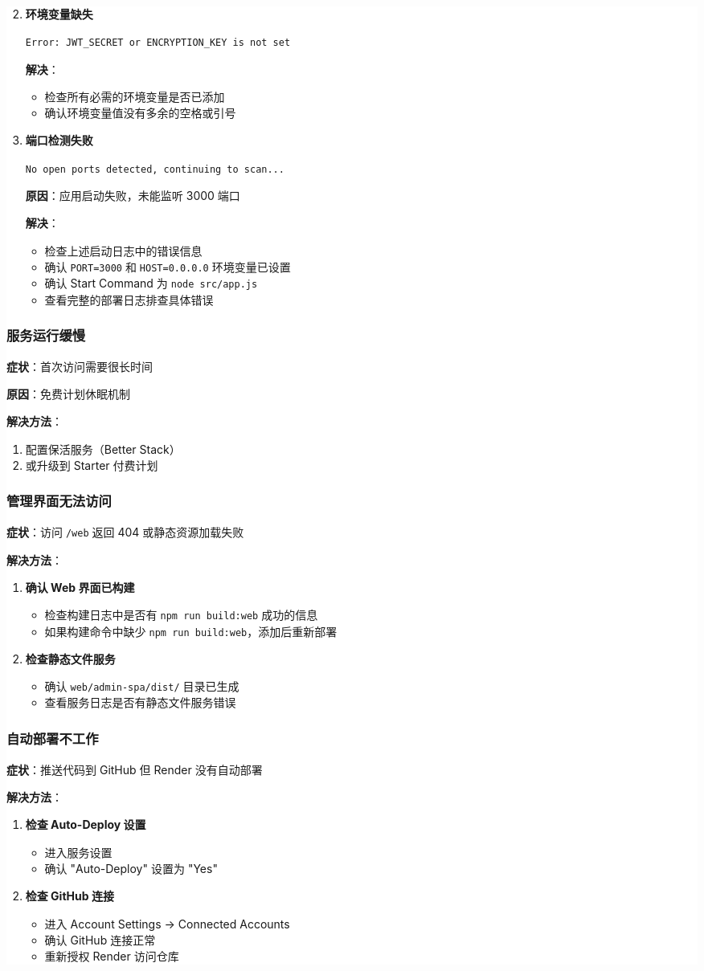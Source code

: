 2. **环境变量缺失**
   ```
   Error: JWT_SECRET or ENCRYPTION_KEY is not set
   ```
   **解决**：
   - 检查所有必需的环境变量是否已添加
   - 确认环境变量值没有多余的空格或引号

3. **端口检测失败**
   ```
   No open ports detected, continuing to scan...
   ```
   **原因**：应用启动失败，未能监听 3000 端口

   **解决**：
   - 检查上述启动日志中的错误信息
   - 确认 `PORT=3000` 和 `HOST=0.0.0.0` 环境变量已设置
   - 确认 Start Command 为 `node src/app.js`
   - 查看完整的部署日志排查具体错误

### 服务运行缓慢

**症状**：首次访问需要很长时间

**原因**：免费计划休眠机制

**解决方法**：
1. 配置保活服务（Better Stack）
2. 或升级到 Starter 付费计划

### 管理界面无法访问

**症状**：访问 `/web` 返回 404 或静态资源加载失败

**解决方法**：

1. **确认 Web 界面已构建**
   - 检查构建日志中是否有 `npm run build:web` 成功的信息
   - 如果构建命令中缺少 `npm run build:web`，添加后重新部署

2. **检查静态文件服务**
   - 确认 `web/admin-spa/dist/` 目录已生成
   - 查看服务日志是否有静态文件服务错误

### 自动部署不工作

**症状**：推送代码到 GitHub 但 Render 没有自动部署

**解决方法**：

1. **检查 Auto-Deploy 设置**
   - 进入服务设置
   - 确认 "Auto-Deploy" 设置为 "Yes"

2. **检查 GitHub 连接**
   - 进入 Account Settings → Connected Accounts
   - 确认 GitHub 连接正常
   - 重新授权 Render 访问仓库
